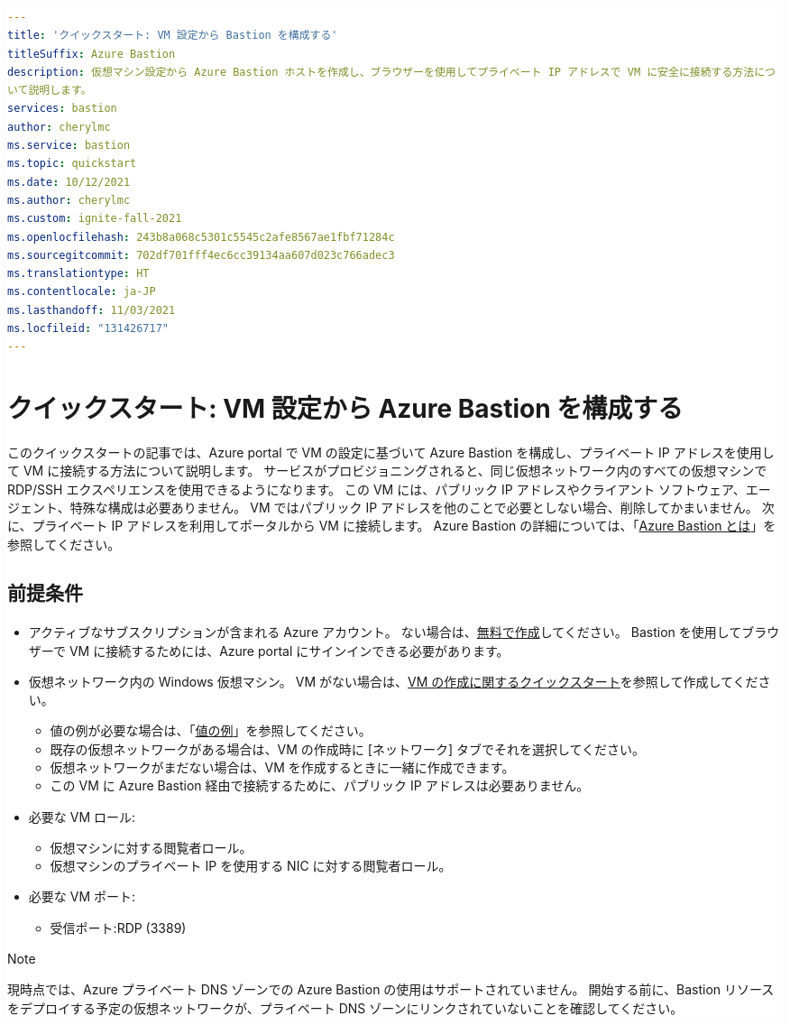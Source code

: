 ```yaml
---
title: 'クイックスタート: VM 設定から Bastion を構成する'
titleSuffix: Azure Bastion
description: 仮想マシン設定から Azure Bastion ホストを作成し、ブラウザーを使用してプライベート IP アドレスで VM に安全に接続する方法について説明します。
services: bastion
author: cherylmc
ms.service: bastion
ms.topic: quickstart
ms.date: 10/12/2021
ms.author: cherylmc
ms.custom: ignite-fall-2021
ms.openlocfilehash: 243b8a068c5301c5545c2afe8567ae1fbf71284c
ms.sourcegitcommit: 702df701fff4ec6cc39134aa607d023c766adec3
ms.translationtype: HT
ms.contentlocale: ja-JP
ms.lasthandoff: 11/03/2021
ms.locfileid: "131426717"
---
```

# <a name="quickstart-configure-azure-bastion-from-vm-settings"></a>クイックスタート: VM 設定から Azure Bastion を構成する

このクイックスタートの記事では、Azure portal で VM の設定に基づいて Azure Bastion を構成し、プライベート IP アドレスを使用して VM に接続する方法について説明します。 サービスがプロビジョニングされると、同じ仮想ネットワーク内のすべての仮想マシンで RDP/SSH エクスペリエンスを使用できるようになります。 この VM には、パブリック IP アドレスやクライアント ソフトウェア、エージェント、特殊な構成は必要ありません。 VM ではパブリック IP アドレスを他のことで必要としない場合、削除してかまいません。 次に、プライベート IP アドレスを利用してポータルから VM に接続します。 Azure Bastion の詳細については、「[Azure Bastion とは](bastion-overview.md)」を参照してください。 

## <a name="prerequisites"></a><a name="prereq"></a>前提条件

* アクティブなサブスクリプションが含まれる Azure アカウント。 ない場合は、[無料で作成](https://azure.microsoft.com/free/?ref=microsoft.com&utm_source=microsoft.com&utm_medium=docs&utm_campaign=visualstudio)してください。 Bastion を使用してブラウザーで VM に接続するためには、Azure portal にサインインできる必要があります。

* 仮想ネットワーク内の Windows 仮想マシン。 VM がない場合は、[VM の作成に関するクイックスタート](../virtual-machines/windows/quick-create-portal.md)を参照して作成してください。

  * 値の例が必要な場合は、「[値の例](#values)」を参照してください。
  * 既存の仮想ネットワークがある場合は、VM の作成時に [ネットワーク] タブでそれを選択してください。
  * 仮想ネットワークがまだない場合は、VM を作成するときに一緒に作成できます。
  * この VM に Azure Bastion 経由で接続するために、パブリック IP アドレスは必要ありません。

* 必要な VM ロール:
  * 仮想マシンに対する閲覧者ロール。
  * 仮想マシンのプライベート IP を使用する NIC に対する閲覧者ロール。
  
* 必要な VM ポート:
  * 受信ポート:RDP (3389)

 >[!NOTE]
 >現時点では、Azure プライベート DNS ゾーンでの Azure Bastion の使用はサポートされていません。 開始する前に、Bastion リソースをデプロイする予定の仮想ネットワークが、プライベート DNS ゾーンにリンクされていないことを確認してください。
 >

